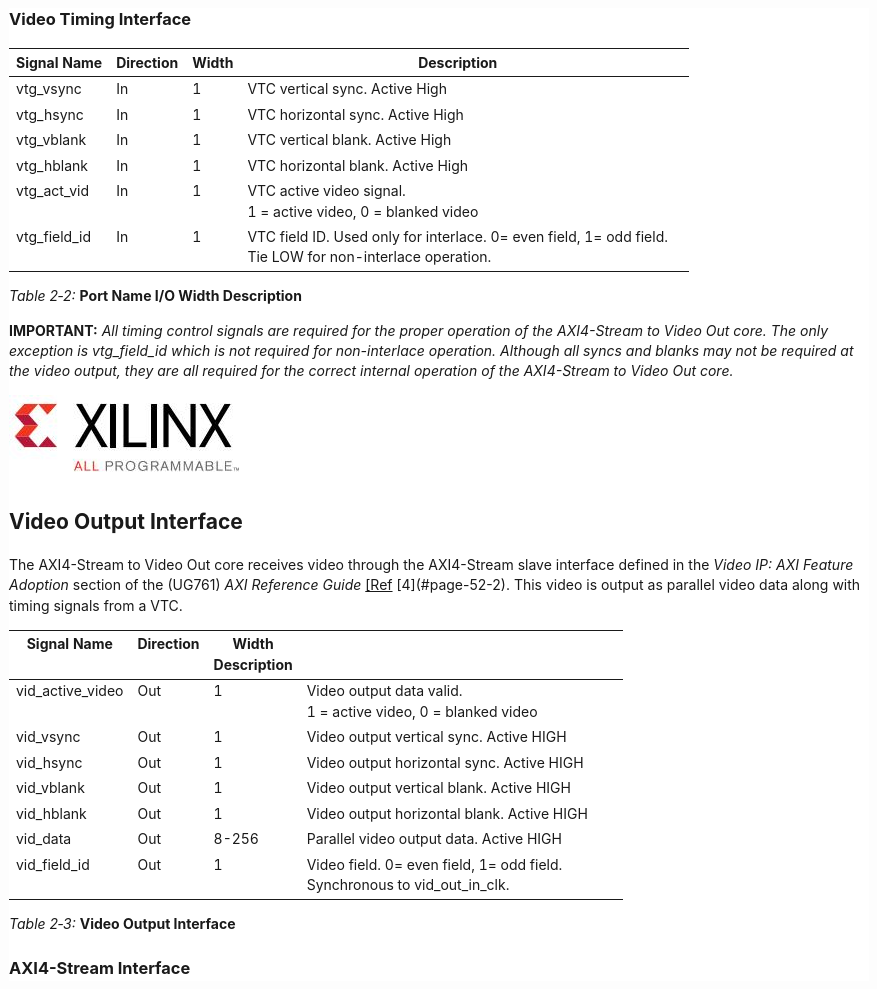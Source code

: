 ### **Video Timing Interface**

| Signal Name  | Direction | Width | Description                                                                                                 |  |
|--------------|-----------|-------|-------------------------------------------------------------------------------------------------------------|--|
| vtg_vsync    | In        | 1     | VTC vertical sync. Active High                                                                              |  |
| vtg_hsync    | In        | 1     | VTC horizontal sync. Active High                                                                            |  |
| vtg_vblank   | In        | 1     | VTC vertical blank. Active High                                                                             |  |
| vtg_hblank   | In        | 1     | VTC horizontal blank. Active High                                                                           |  |
| vtg_act_vid  | In        | 1     | VTC active video signal.<br>1 = active video, 0 = blanked video                                             |  |
| vtg_field_id | In        | 1     | VTC field ID. Used only for interlace. 0= even field, 1= odd field.<br>Tie LOW for non-interlace operation. |  |

*Table 2‐2:* **Port Name I/O Width Description**

**IMPORTANT:** *All timing control signals are required for the proper operation of the AXI4-Stream to Video Out core. The only exception is vtg_field_id which is not required for non-interlace operation. Although all syncs and blanks may not be required at the video output, they are all required for the correct internal operation of the AXI4-Stream to Video Out core.*

![_page_12_Picture_1](_page_12_Picture_1.jpeg)

## <span id="page-12-1"/>**Video Output Interface**

The AXI4-Stream to Video Out core receives video through the AXI4-Stream slave interface defined in the *Video IP: AXI Feature Adoption* section of the (UG761) *AXI Reference Guide* [\[Ref](#page-52-2) [4\](#page-52-2). This video is output as parallel video data along with timing signals from a VTC.

| Signal Name      | Direction | Width<br>Description |                                                                             |  |  |
|------------------|-----------|----------------------|-----------------------------------------------------------------------------|--|--|
| vid_active_video | Out       | 1                    | Video output data valid.<br>1 = active video, 0 = blanked video             |  |  |
| vid_vsync        | Out       | 1                    | Video output vertical sync. Active HIGH                                     |  |  |
| vid_hsync        | Out       | 1                    | Video output horizontal sync. Active HIGH                                   |  |  |
| vid_vblank       | Out       | 1                    | Video output vertical blank. Active HIGH                                    |  |  |
| vid_hblank       | Out       | 1                    | Video output horizontal blank. Active HIGH                                  |  |  |
| vid_data         | Out       | 8-256                | Parallel video output data. Active HIGH                                     |  |  |
| vid_field_id     | Out       | 1                    | Video field. 0= even field, 1= odd field.<br>Synchronous to vid_out_in_clk. |  |  |

*Table 2‐3:* **Video Output Interface**

### **AXI4-Stream Interface**
